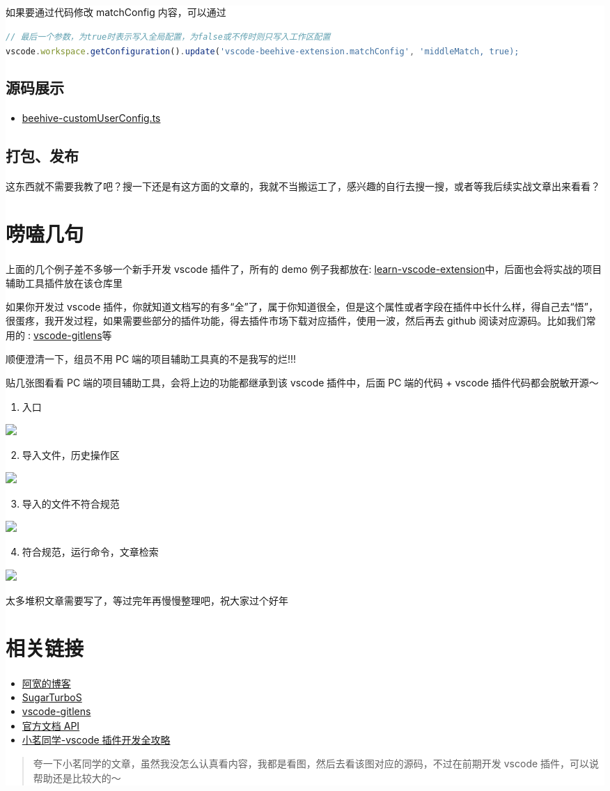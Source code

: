 如果要通过代码修改 matchConfig 内容，可以通过

```js
// 最后一个参数，为true时表示写入全局配置，为false或不传时则只写入工作区配置
vscode.workspace.getConfiguration().update('vscode-beehive-extension.matchConfig', 'middleMatch, true);
```

## 源码展示

- [beehive-customUserConfig.ts](https://github.com/PDKSophia/learn-vscode-extension/blob/master/src/beehive-customUserConfig.ts)

## 打包、发布

这东西就不需要我教了吧？搜一下还是有这方面的文章的，我就不当搬运工了，感兴趣的自行去搜一搜，或者等我后续实战文章出来看看？

# 唠嗑几句

上面的几个例子差不多够一个新手开发 vscode 插件了，所有的 demo 例子我都放在: [learn-vscode-extension](https://github.com/PDKSophia/learn-vscode-extension)中，后面也会将实战的项目辅助工具插件放在该仓库里

如果你开发过 vscode 插件，你就知道文档写的有多“全”了，属于你知道很全，但是这个属性或者字段在插件中长什么样，得自己去“悟”，很蛋疼，我开发过程，如果需要些部分的插件功能，得去插件市场下载对应插件，使用一波，然后再去 github 阅读对应源码。比如我们常用的 : [vscode-gitlens](https://github.com/eamodio/vscode-gitlens/blob/main/package.json)等

顺便澄清一下，组员不用 PC 端的项目辅助工具真的不是我写的烂!!!

贴几张图看看 PC 端的项目辅助工具，会将上边的功能都继承到该 vscode 插件中，后面 PC 端的代码 + vscode 插件代码都会脱敏开源～

1. 入口

<img src="https://p1-juejin.byteimg.com/tos-cn-i-k3u1fbpfcp/3ce0f952f5184415a9d745e22e1f25af~tplv-k3u1fbpfcp-watermark.image"  >

2. 导入文件，历史操作区

<img src="https://p6-juejin.byteimg.com/tos-cn-i-k3u1fbpfcp/81f8d87561d34b558ba179c60274f7cd~tplv-k3u1fbpfcp-watermark.image" >

3. 导入的文件不符合规范

<img src="https://p6-juejin.byteimg.com/tos-cn-i-k3u1fbpfcp/5380da60466e4040885559962c05c213~tplv-k3u1fbpfcp-watermark.image" >

4. 符合规范，运行命令，文章检索

<img src="https://p1-juejin.byteimg.com/tos-cn-i-k3u1fbpfcp/b5d5265f586743e59d168eb8bd7cc621~tplv-k3u1fbpfcp-watermark.image" >

太多堆积文章需要写了，等过完年再慢慢整理吧，祝大家过个好年

# 相关链接

- [阿宽的博客](https://github.com/PDKSophia/blog.io)
- [SugarTurboS](https://github.com/SugarTurboS)
- [vscode-gitlens](https://github.com/eamodio/vscode-gitlens/blob/main/package.json)
- [官方文档 API](https://code.visualstudio.com/api/references/vscode-api)
- [小茗同学-vscode 插件开发全攻略](https://www.cnblogs.com/liuxianan/p/vscode-plugin-overview.html)

> 夸一下小茗同学的文章，虽然我没怎么认真看内容，我都是看图，然后去看该图对应的源码，不过在前期开发 vscode 插件，可以说帮助还是比较大的～
